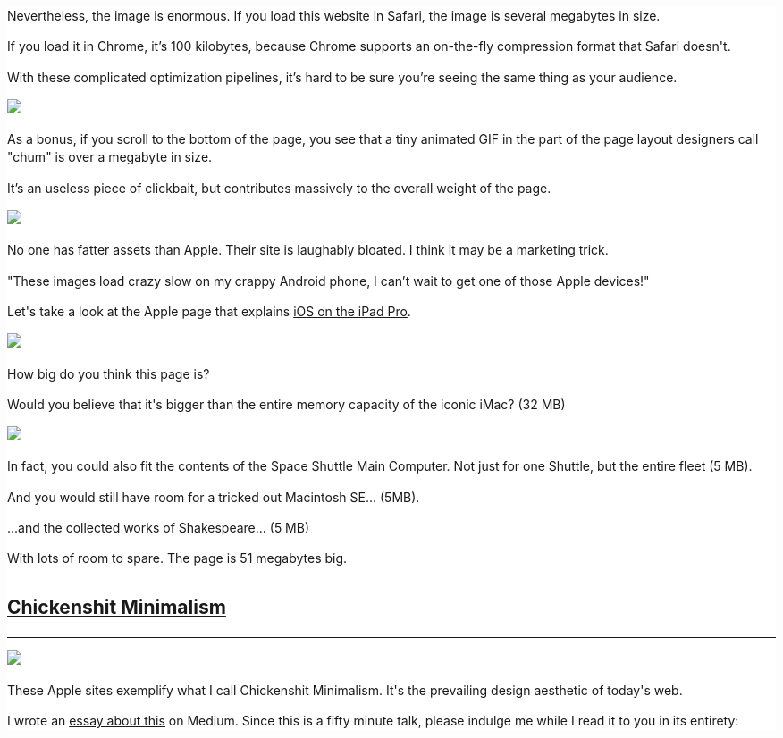 Nevertheless, the image is enormous. If you load this website in Safari, the image is several megabytes in size.

If you load it in Chrome, it’s 100 kilobytes, because Chrome supports an on-the-fly compression format that Safari doesn't. 

With these complicated optimization pipelines, it’s hard to be sure you’re seeing the same thing as your audience.

[![](https://proxy-prod.omnivore-image-cache.app/0x0,sQZl5NeeabRSbl2yk39J6zsX-LRsxuSDKVtkyV7_HB7w/https://static.pinboard.in/ob/thumbs/ob.074.thumb.png)](https://static.pinboard.in/ob/ob.074.jpg)

As a bonus, if you scroll to the bottom of the page, you see that a tiny animated GIF in the part of the page layout designers call "chum" is over a megabyte in size. 

It’s an useless piece of clickbait, but contributes massively to the overall weight of the page.

[![](https://proxy-prod.omnivore-image-cache.app/0x0,sclX5c5oJhSaWXSwaEaZryq9VzalwYDsKg7KQWckaSR8/https://static.pinboard.in/ob/thumbs/ob.075.thumb.jpg)](https://static.pinboard.in/ob/ob.075.jpg)

No one has fatter assets than Apple. Their site is laughably bloated. I think it may be a marketing trick. 

"These images load crazy slow on my crappy Android phone, I can’t wait to get one of those Apple devices!"

Let's take a look at the Apple page that explains [iOS on the iPad Pro](http://www.apple.com/ipad-pro/ios9/). 

[![](https://proxy-prod.omnivore-image-cache.app/0x0,shFLi0TKh_zbEq_ZSiOsv0V45_vDKEsxDUJ8lsQLTrGQ/https://static.pinboard.in/ob/thumbs/ob.076.thumb.png)](https://static.pinboard.in/ob/ob.076.jpg)

How big do you think this page is?

Would you believe that it's bigger than the entire memory capacity of the iconic iMac? (32 MB)

[![](https://proxy-prod.omnivore-image-cache.app/0x0,s5qPwf5zrfDG3MLhJWVMMSSRLkoLKar_olF8lu2d5WF0/https://static.pinboard.in/ob/thumbs/ob.080.thumb.png)](https://static.pinboard.in/ob/ob.080.jpg)

In fact, you could also fit the contents of the Space Shuttle Main Computer. Not just for one Shuttle, but the entire fleet (5 MB).

And you would still have room for a tricked out Macintosh SE... (5MB).

...and the collected works of Shakespeare... (5 MB)

With lots of room to spare. The page is 51 megabytes big. 

## [Chickenshit Minimalism](#top)

---

[![](https://proxy-prod.omnivore-image-cache.app/0x0,sIRcOuIlsTB4z6G6-OZj6RZGGsG6P1rKgcZwyqLLm8dU/https://static.pinboard.in/ob/thumbs/ob.081.thumb.png)](https://static.pinboard.in/ob/ob.081.jpg)

These Apple sites exemplify what I call Chickenshit Minimalism. It's the prevailing design aesthetic of today's web.

I wrote an [essay about this](https://medium.com/@mceglowski/chickenshit-minimalism-846fc1412524#.dernerqmt) on Medium. Since this is a fifty minute talk, please indulge me while I read it to you in its entirety:
